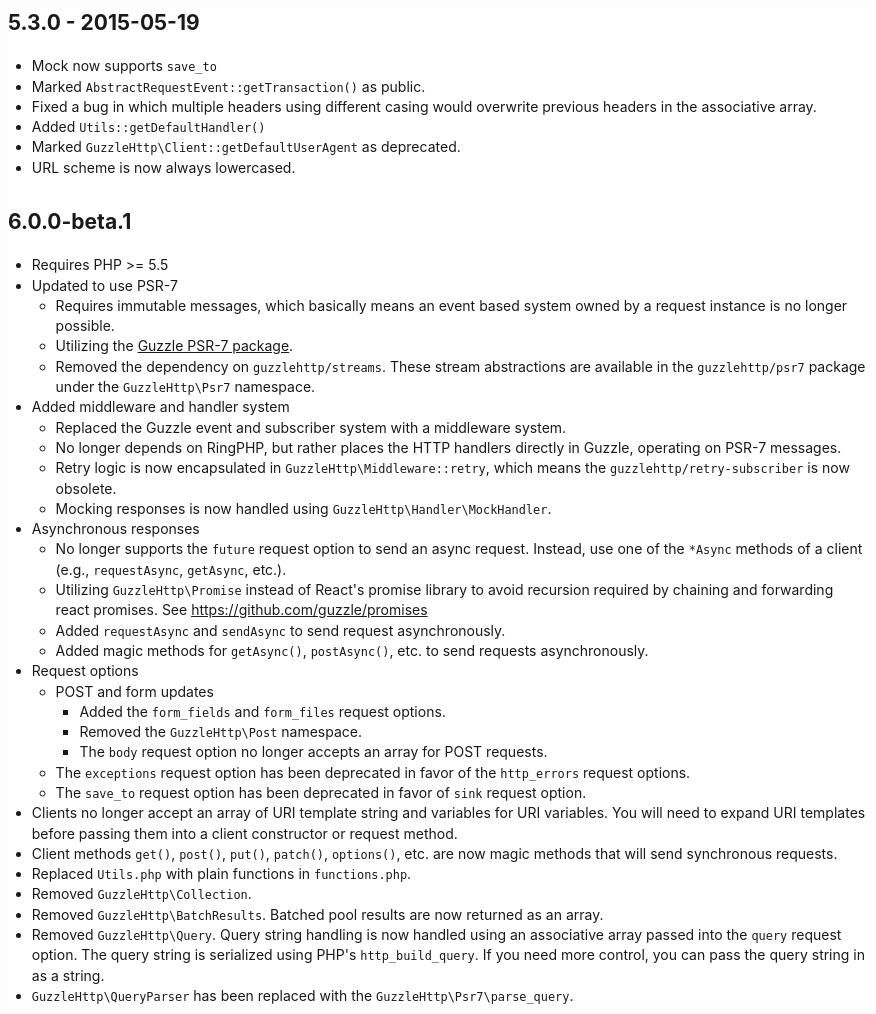 ## 5.3.0 - 2015-05-19

- Mock now supports `save_to`
- Marked `AbstractRequestEvent::getTransaction()` as public.
- Fixed a bug in which multiple headers using different casing would overwrite
  previous headers in the associative array.
- Added `Utils::getDefaultHandler()`
- Marked `GuzzleHttp\Client::getDefaultUserAgent` as deprecated.
- URL scheme is now always lowercased.

## 6.0.0-beta.1

- Requires PHP >= 5.5
- Updated to use PSR-7
  - Requires immutable messages, which basically means an event based system
    owned by a request instance is no longer possible.
  - Utilizing the [Guzzle PSR-7 package](https://github.com/guzzle/psr7).
  - Removed the dependency on `guzzlehttp/streams`. These stream abstractions
    are available in the `guzzlehttp/psr7` package under the `GuzzleHttp\Psr7`
    namespace.
- Added middleware and handler system
  - Replaced the Guzzle event and subscriber system with a middleware system.
  - No longer depends on RingPHP, but rather places the HTTP handlers directly
    in Guzzle, operating on PSR-7 messages.
  - Retry logic is now encapsulated in `GuzzleHttp\Middleware::retry`, which
    means the `guzzlehttp/retry-subscriber` is now obsolete.
  - Mocking responses is now handled using `GuzzleHttp\Handler\MockHandler`.
- Asynchronous responses
  - No longer supports the `future` request option to send an async request.
    Instead, use one of the `*Async` methods of a client (e.g., `requestAsync`,
    `getAsync`, etc.).
  - Utilizing `GuzzleHttp\Promise` instead of React's promise library to avoid
    recursion required by chaining and forwarding react promises. See
    https://github.com/guzzle/promises
  - Added `requestAsync` and `sendAsync` to send request asynchronously.
  - Added magic methods for `getAsync()`, `postAsync()`, etc. to send requests
    asynchronously.
- Request options
  - POST and form updates
    - Added the `form_fields` and `form_files` request options.
    - Removed the `GuzzleHttp\Post` namespace.
    - The `body` request option no longer accepts an array for POST requests.
  - The `exceptions` request option has been deprecated in favor of the
    `http_errors` request options.
  - The `save_to` request option has been deprecated in favor of `sink` request
    option.
- Clients no longer accept an array of URI template string and variables for
  URI variables. You will need to expand URI templates before passing them
  into a client constructor or request method.
- Client methods `get()`, `post()`, `put()`, `patch()`, `options()`, etc. are
  now magic methods that will send synchronous requests.
- Replaced `Utils.php` with plain functions in `functions.php`.
- Removed `GuzzleHttp\Collection`.
- Removed `GuzzleHttp\BatchResults`. Batched pool results are now returned as
  an array.
- Removed `GuzzleHttp\Query`. Query string handling is now handled using an
  associative array passed into the `query` request option. The query string
  is serialized using PHP's `http_build_query`. If you need more control, you
  can pass the query string in as a string.
- `GuzzleHttp\QueryParser` has been replaced with the
  `GuzzleHttp\Psr7\parse_query`.
